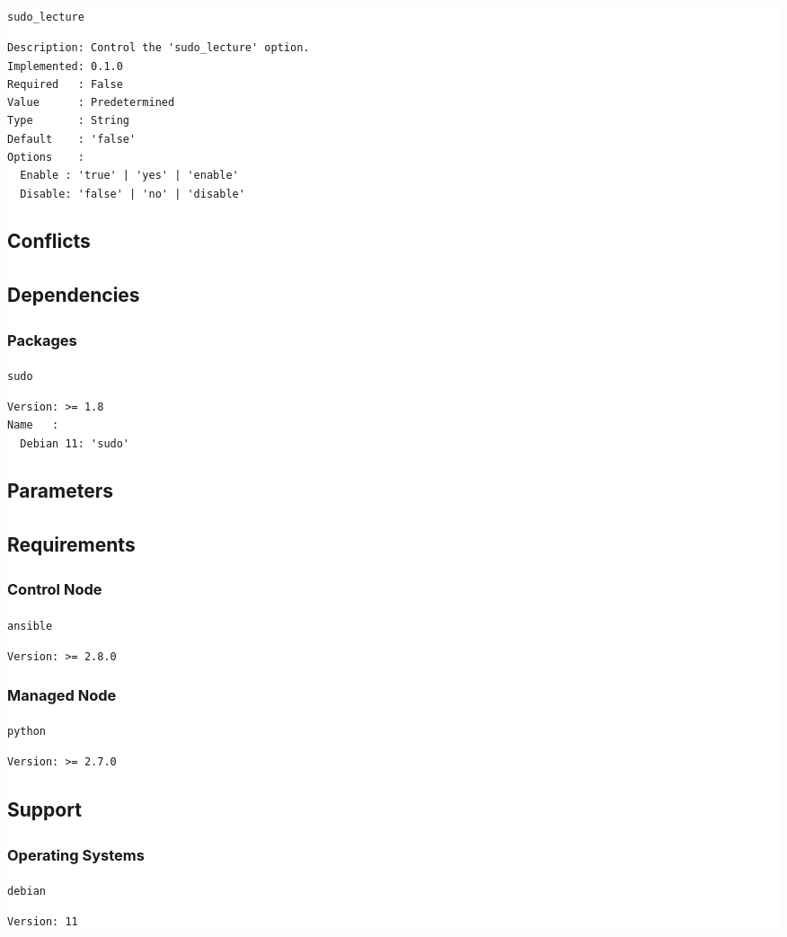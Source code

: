 `sudo_lecture`

    Description: Control the 'sudo_lecture' option.
    Implemented: 0.1.0
    Required   : False
    Value      : Predetermined
    Type       : String
    Default    : 'false'
    Options    :
      Enable : 'true' | 'yes' | 'enable'
      Disable: 'false' | 'no' | 'disable'

## Conflicts

## Dependencies

### Packages

`sudo`

    Version: >= 1.8
    Name   :
      Debian 11: 'sudo'

## Parameters

## Requirements

### Control Node

`ansible`

    Version: >= 2.8.0

### Managed Node

`python`

    Version: >= 2.7.0

## Support

### Operating Systems

`debian`

    Version: 11

